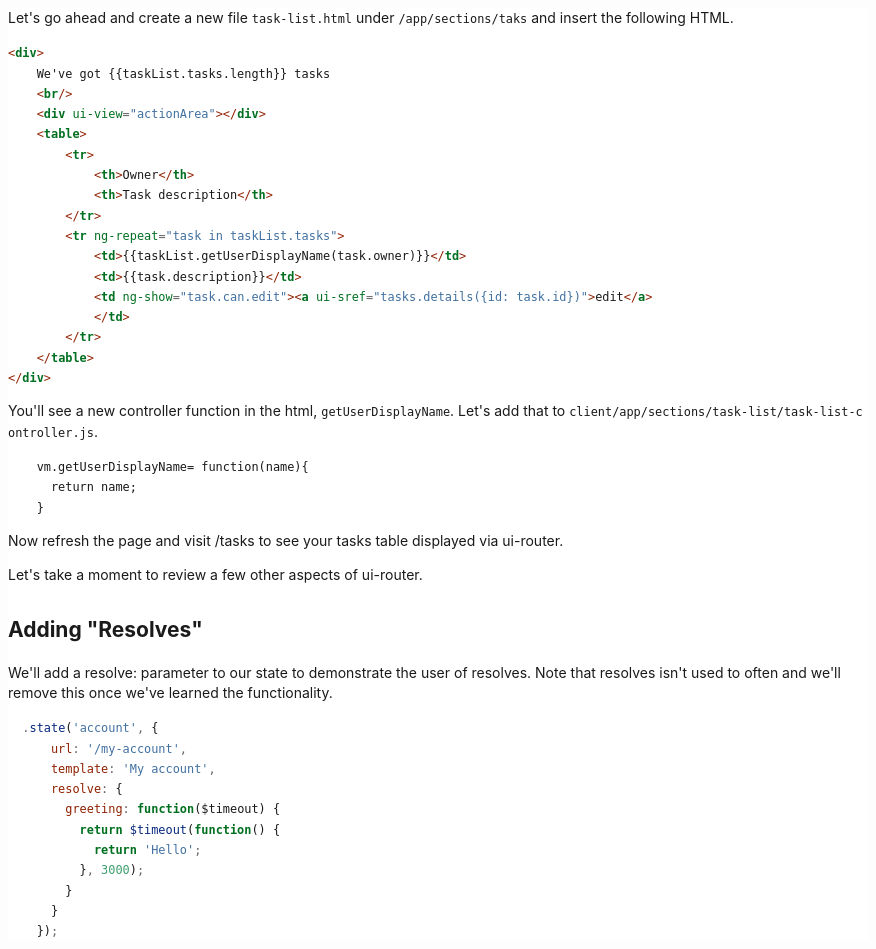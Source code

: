 Let's go ahead and create a new file `task-list.html` under `/app/sections/taks` and insert the following HTML. 

```html
<div>
    We've got {{taskList.tasks.length}} tasks
    <br/>
    <div ui-view="actionArea"></div>
    <table>
        <tr>
            <th>Owner</th>
            <th>Task description</th>
        </tr>
        <tr ng-repeat="task in taskList.tasks">
            <td>{{taskList.getUserDisplayName(task.owner)}}</td>
            <td>{{task.description}}</td>
            <td ng-show="task.can.edit"><a ui-sref="tasks.details({id: task.id})">edit</a>
            </td>
        </tr>
    </table>
</div>
```

You'll see a new controller function in the html, `getUserDisplayName`. Let's add that to `client/app/sections/task-list/task-list-controller.js`.

```
    vm.getUserDisplayName= function(name){
      return name;
    }
```

Now refresh the page and visit /tasks to see your tasks table displayed via ui-router.

Let's take a moment to review a few other aspects of ui-router.

## Adding "Resolves"

We'll add a resolve: parameter to our state to demonstrate the user of resolves. Note that resolves isn't used to often and we'll remove this once we've learned the functionality.

```javascript
  .state('account', {
      url: '/my-account',
      template: 'My account',
      resolve: {
        greeting: function($timeout) {
          return $timeout(function() {
            return 'Hello';
          }, 3000);
        }
      }
    });
```
